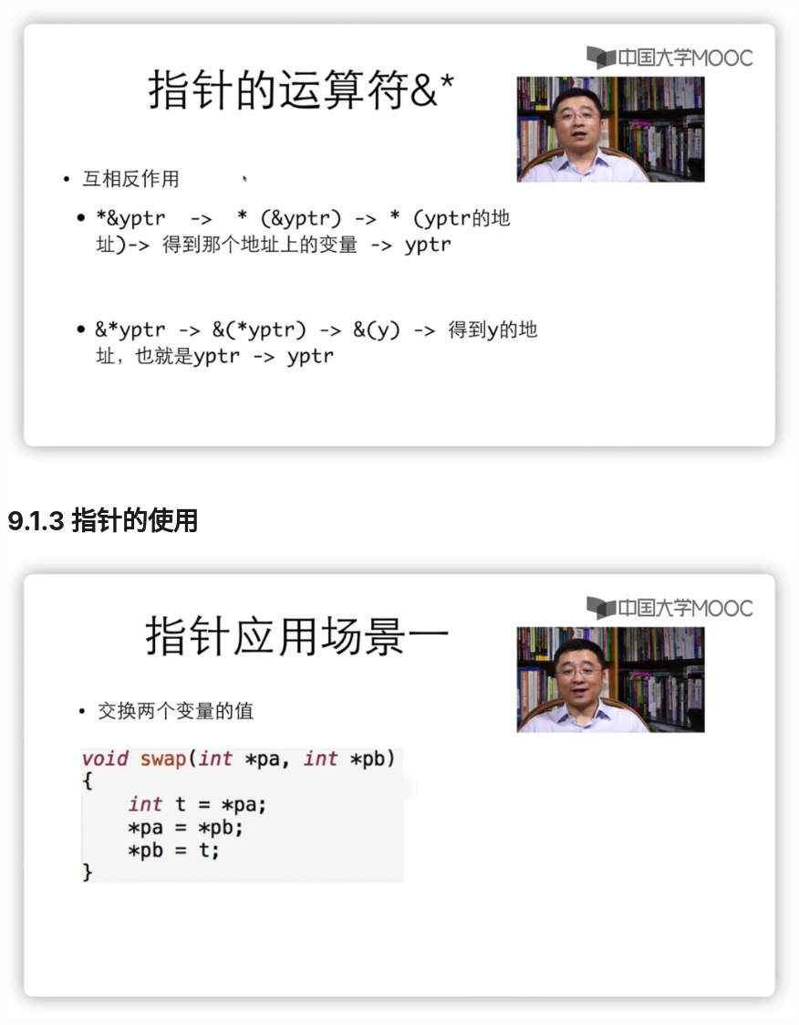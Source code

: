 ![image-20210626105017541](%E7%BF%81%E6%81%BAC.assets/image-20210626105017541.png)

#  9.1.3 指针的使用 

![image-20210626110736401](%E7%BF%81%E6%81%BAC.assets/image-20210626110736401.png)
